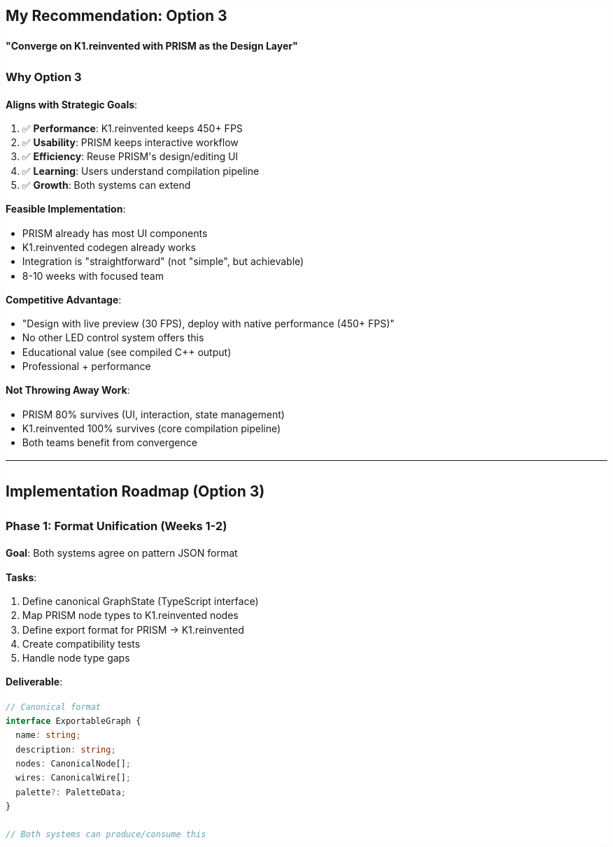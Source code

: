
## My Recommendation: **Option 3**

**"Converge on K1.reinvented with PRISM as the Design Layer"**

### Why Option 3

**Aligns with Strategic Goals**:
1. ✅ **Performance**: K1.reinvented keeps 450+ FPS
2. ✅ **Usability**: PRISM keeps interactive workflow
3. ✅ **Efficiency**: Reuse PRISM's design/editing UI
4. ✅ **Learning**: Users understand compilation pipeline
5. ✅ **Growth**: Both systems can extend

**Feasible Implementation**:
- PRISM already has most UI components
- K1.reinvented codegen already works
- Integration is "straightforward" (not "simple", but achievable)
- 8-10 weeks with focused team

**Competitive Advantage**:
- "Design with live preview (30 FPS), deploy with native performance (450+ FPS)"
- No other LED control system offers this
- Educational value (see compiled C++ output)
- Professional + performance

**Not Throwing Away Work**:
- PRISM 80% survives (UI, interaction, state management)
- K1.reinvented 100% survives (core compilation pipeline)
- Both teams benefit from convergence

---

## Implementation Roadmap (Option 3)

### Phase 1: Format Unification (Weeks 1-2)

**Goal**: Both systems agree on pattern JSON format

**Tasks**:
1. Define canonical GraphState (TypeScript interface)
2. Map PRISM node types to K1.reinvented nodes
3. Define export format for PRISM → K1.reinvented
4. Create compatibility tests
5. Handle node type gaps

**Deliverable**:
```typescript
// Canonical format
interface ExportableGraph {
  name: string;
  description: string;
  nodes: CanonicalNode[];
  wires: CanonicalWire[];
  palette?: PaletteData;
}

// Both systems can produce/consume this
```
